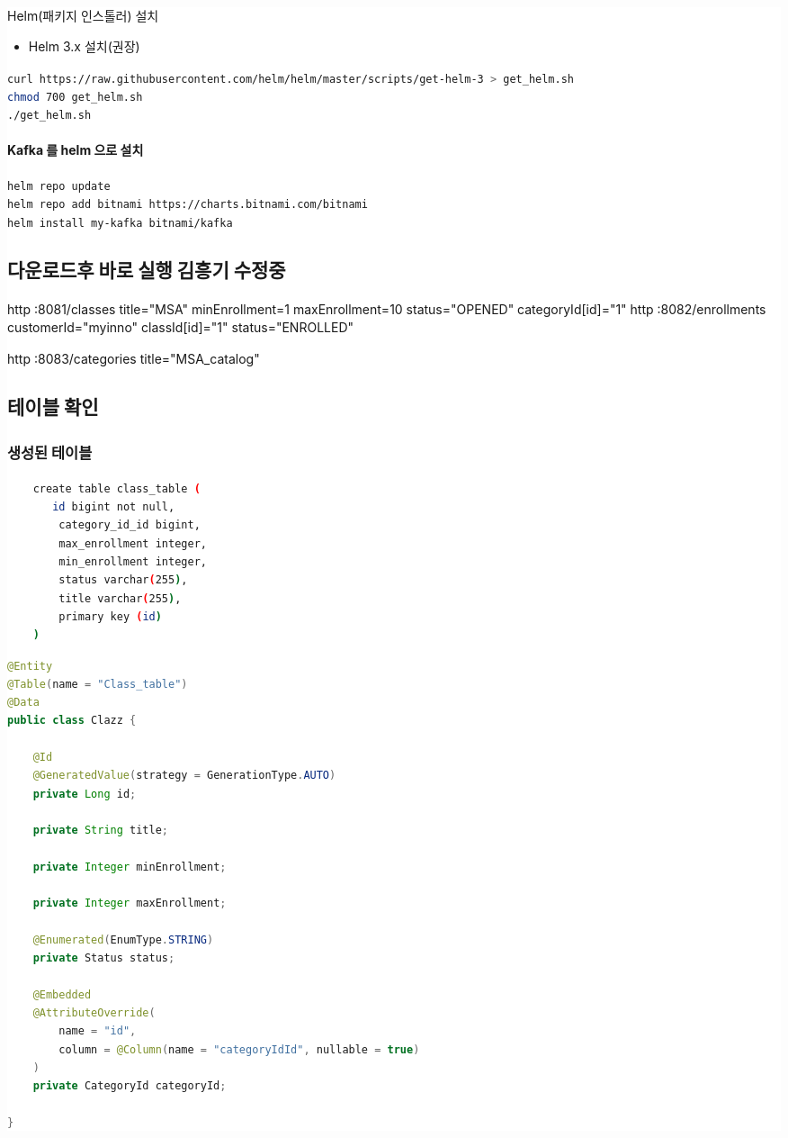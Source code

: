 Helm(패키지 인스톨러) 설치
- Helm 3.x 설치(권장)
```bash
curl https://raw.githubusercontent.com/helm/helm/master/scripts/get-helm-3 > get_helm.sh
chmod 700 get_helm.sh
./get_helm.sh
```

#### Kafka 를 helm 으로 설치
```bash
helm repo update
helm repo add bitnami https://charts.bitnami.com/bitnami
helm install my-kafka bitnami/kafka
```

## 다운로드후 바로 실행 김흥기 수정중

http :8081/classes title="MSA" minEnrollment=1 maxEnrollment=10 status="OPENED" categoryId[id]="1"
http :8082/enrollments customerId="myinno" classId[id]="1" status="ENROLLED"

http :8083/categories title="MSA_catalog"


## 테이블 확인

### 생성된 테이블
```bash
    create table class_table (
       id bigint not null,
        category_id_id bigint,
        max_enrollment integer,
        min_enrollment integer,
        status varchar(255),
        title varchar(255),
        primary key (id)
    )
```

  ```java
  @Entity
  @Table(name = "Class_table")
  @Data
  public class Clazz {

      @Id
      @GeneratedValue(strategy = GenerationType.AUTO)
      private Long id;

      private String title;

      private Integer minEnrollment;

      private Integer maxEnrollment;

      @Enumerated(EnumType.STRING)
      private Status status;

      @Embedded
      @AttributeOverride(
          name = "id",
          column = @Column(name = "categoryIdId", nullable = true)
      )
      private CategoryId categoryId;

  }
  ```